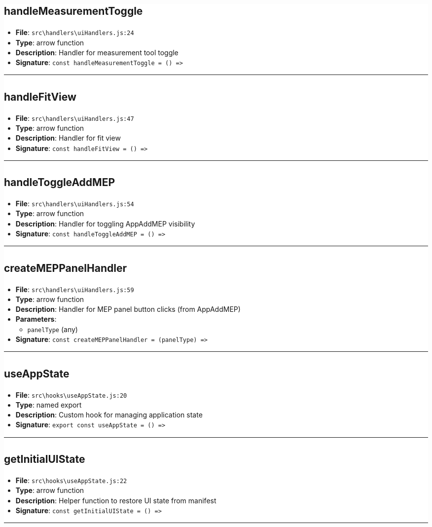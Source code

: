 ## handleMeasurementToggle

- **File**: `src\handlers\uiHandlers.js:24`
- **Type**: arrow function
- **Description**: Handler for measurement tool toggle
- **Signature**: `const handleMeasurementToggle = () =>`

---

## handleFitView

- **File**: `src\handlers\uiHandlers.js:47`
- **Type**: arrow function
- **Description**: Handler for fit view
- **Signature**: `const handleFitView = () =>`

---

## handleToggleAddMEP

- **File**: `src\handlers\uiHandlers.js:54`
- **Type**: arrow function
- **Description**: Handler for toggling AppAddMEP visibility
- **Signature**: `const handleToggleAddMEP = () =>`

---

## createMEPPanelHandler

- **File**: `src\handlers\uiHandlers.js:59`
- **Type**: arrow function
- **Description**: Handler for MEP panel button clicks (from AppAddMEP)
- **Parameters**:
  - `panelType` (any)
- **Signature**: `const createMEPPanelHandler = (panelType) =>`

---

## useAppState

- **File**: `src\hooks\useAppState.js:20`
- **Type**: named export
- **Description**: Custom hook for managing application state
- **Signature**: `export const useAppState = () =>`

---

## getInitialUIState

- **File**: `src\hooks\useAppState.js:22`
- **Type**: arrow function
- **Description**: Helper function to restore UI state from manifest
- **Signature**: `const getInitialUIState = () =>`

---